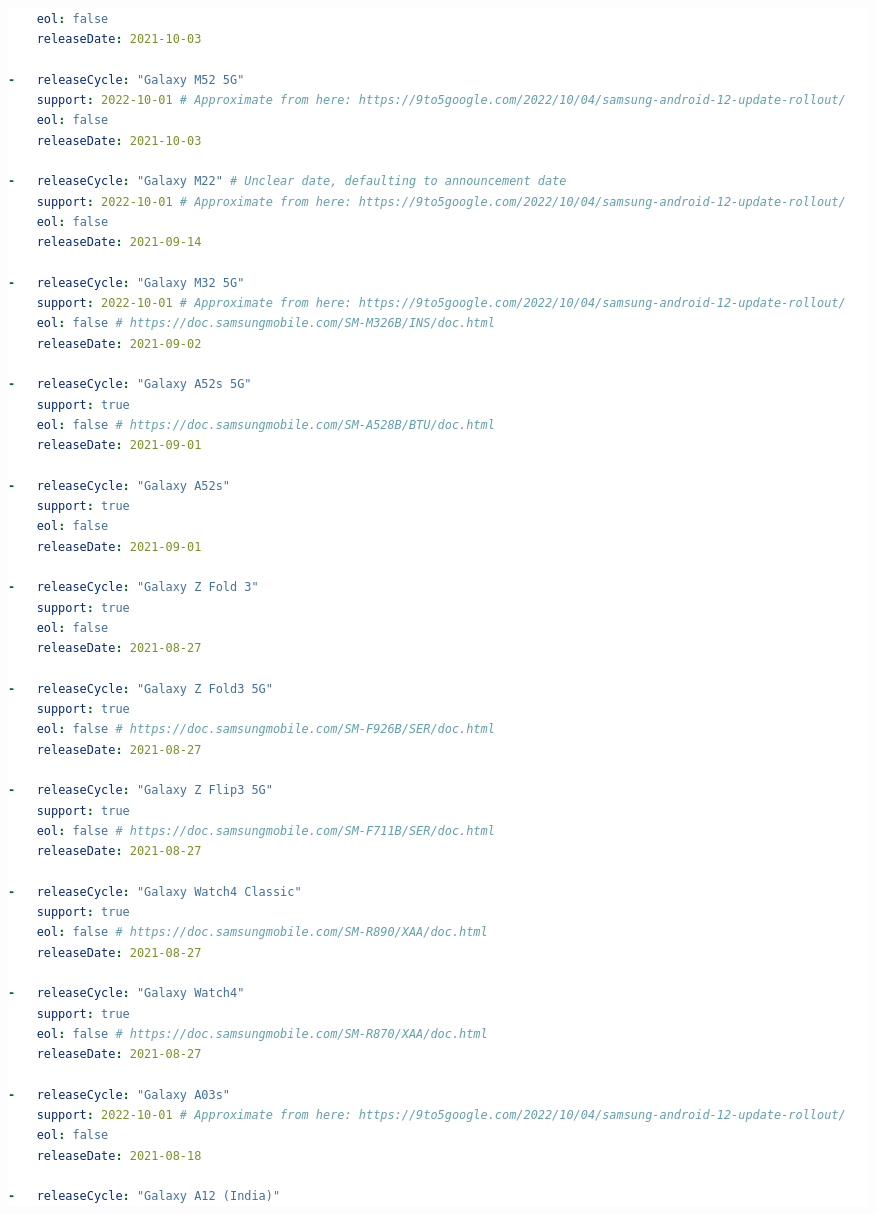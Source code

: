 ```yaml
    eol: false
    releaseDate: 2021-10-03

-   releaseCycle: "Galaxy M52 5G"
    support: 2022-10-01 # Approximate from here: https://9to5google.com/2022/10/04/samsung-android-12-update-rollout/
    eol: false
    releaseDate: 2021-10-03

-   releaseCycle: "Galaxy M22" # Unclear date, defaulting to announcement date
    support: 2022-10-01 # Approximate from here: https://9to5google.com/2022/10/04/samsung-android-12-update-rollout/
    eol: false
    releaseDate: 2021-09-14
    
-   releaseCycle: "Galaxy M32 5G"
    support: 2022-10-01 # Approximate from here: https://9to5google.com/2022/10/04/samsung-android-12-update-rollout/
    eol: false # https://doc.samsungmobile.com/SM-M326B/INS/doc.html
    releaseDate: 2021-09-02

-   releaseCycle: "Galaxy A52s 5G"
    support: true
    eol: false # https://doc.samsungmobile.com/SM-A528B/BTU/doc.html
    releaseDate: 2021-09-01
    
-   releaseCycle: "Galaxy A52s"
    support: true
    eol: false
    releaseDate: 2021-09-01

-   releaseCycle: "Galaxy Z Fold 3"
    support: true
    eol: false
    releaseDate: 2021-08-27

-   releaseCycle: "Galaxy Z Fold3 5G"
    support: true
    eol: false # https://doc.samsungmobile.com/SM-F926B/SER/doc.html
    releaseDate: 2021-08-27

-   releaseCycle: "Galaxy Z Flip3 5G"
    support: true
    eol: false # https://doc.samsungmobile.com/SM-F711B/SER/doc.html
    releaseDate: 2021-08-27

-   releaseCycle: "Galaxy Watch4 Classic"
    support: true
    eol: false # https://doc.samsungmobile.com/SM-R890/XAA/doc.html
    releaseDate: 2021-08-27

-   releaseCycle: "Galaxy Watch4"
    support: true
    eol: false # https://doc.samsungmobile.com/SM-R870/XAA/doc.html
    releaseDate: 2021-08-27

-   releaseCycle: "Galaxy A03s"
    support: 2022-10-01 # Approximate from here: https://9to5google.com/2022/10/04/samsung-android-12-update-rollout/
    eol: false
    releaseDate: 2021-08-18

-   releaseCycle: "Galaxy A12 (India)"
```